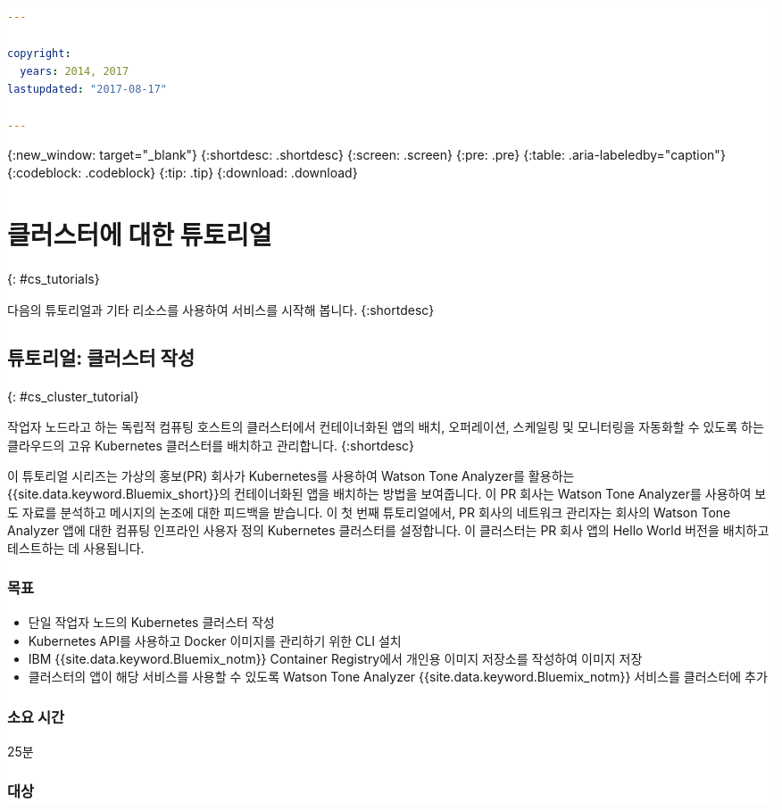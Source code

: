 ```yaml
---

copyright:
  years: 2014, 2017
lastupdated: "2017-08-17"

---
```


{:new_window: target="_blank"}
{:shortdesc: .shortdesc}
{:screen: .screen}
{:pre: .pre}
{:table: .aria-labeledby="caption"}
{:codeblock: .codeblock}
{:tip: .tip}
{:download: .download}


# 클러스터에 대한 튜토리얼
{: #cs_tutorials}

다음의 튜토리얼과 기타 리소스를 사용하여 서비스를 시작해 봅니다. {:shortdesc}

## 튜토리얼: 클러스터 작성
{: #cs_cluster_tutorial}

작업자 노드라고 하는 독립적 컴퓨팅 호스트의 클러스터에서 컨테이너화된 앱의 배치, 오퍼레이션, 스케일링 및
모니터링을 자동화할 수 있도록 하는 클라우드의 고유 Kubernetes 클러스터를 배치하고 관리합니다. {:shortdesc}

이 튜토리얼 시리즈는
가상의 홍보(PR) 회사가 Kubernetes를 사용하여 Watson Tone Analyzer를 활용하는
{{site.data.keyword.Bluemix_short}}의 컨테이너화된 앱을 배치하는 방법을 보여줍니다. 이 PR 회사는
Watson Tone Analyzer를 사용하여 보도 자료를 분석하고 메시지의 논조에 대한 피드백을 받습니다. 
이 첫 번째 튜토리얼에서, PR 회사의 네트워크 관리자는 회사의 Watson Tone Analyzer 앱에 대한 컴퓨팅 인프라인
사용자 정의 Kubernetes 클러스터를 설정합니다. 이 클러스터는 PR 회사 앱의 Hello World 버전을 배치하고 테스트하는 데 사용됩니다. 

### 목표

-   단일 작업자 노드의 Kubernetes 클러스터 작성
-   Kubernetes API를 사용하고 Docker 이미지를 관리하기 위한 CLI 설치
-   IBM {{site.data.keyword.Bluemix_notm}} Container Registry에서 개인용 이미지 저장소를 작성하여 이미지 저장
-   클러스터의 앱이 해당 서비스를 사용할 수 있도록 Watson Tone Analyzer {{site.data.keyword.Bluemix_notm}} 서비스를 클러스터에 추가

### 소요 시간

25분

### 대상
